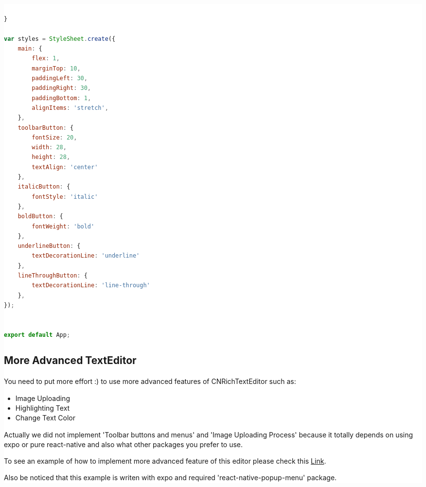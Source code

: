 ``` jsx

}

var styles = StyleSheet.create({
    main: {
        flex: 1,
        marginTop: 10,
        paddingLeft: 30,
        paddingRight: 30,
        paddingBottom: 1,
        alignItems: 'stretch',
    },
    toolbarButton: {
        fontSize: 20,
        width: 28,
        height: 28,
        textAlign: 'center'
    },
    italicButton: {
        fontStyle: 'italic'
    },
    boldButton: {
        fontWeight: 'bold'
    },
    underlineButton: {
        textDecorationLine: 'underline'
    },
    lineThroughButton: {
        textDecorationLine: 'line-through'
    },
});


export default App;

```

## More Advanced TextEditor
You need to put more effort :) to use more advanced features of CNRichTextEditor such as:
- Image Uploading
- Highlighting Text
- Change Text Color

Actually we did not implement 'Toolbar buttons and menus' and 'Image Uploading Process' because it totally depends on using expo or pure react-native and also what other packages you prefer to use.

To see an example of how to implement more advanced feature of this editor please check this [Link](https://github.com/imnapo/react-native-cn-richtext-editor/blob/next/expo-demo/App.js).

Also be noticed that this example is writen with expo and required 'react-native-popup-menu' package.
